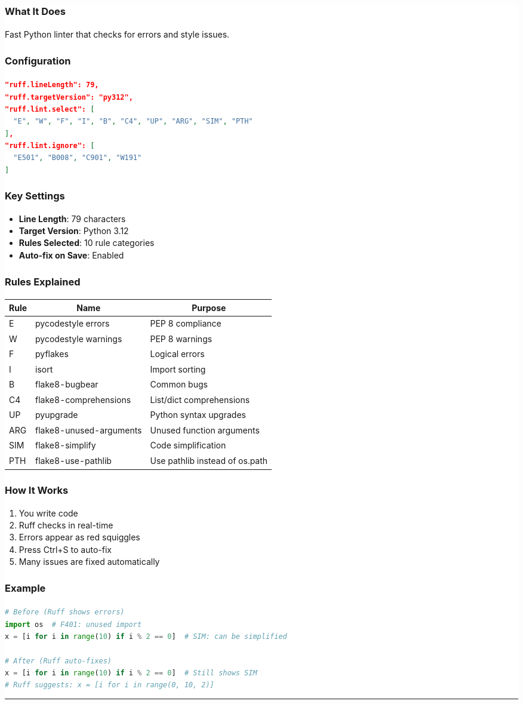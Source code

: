### What It Does
Fast Python linter that checks for errors and style issues.

### Configuration
```json
"ruff.lineLength": 79,
"ruff.targetVersion": "py312",
"ruff.lint.select": [
  "E", "W", "F", "I", "B", "C4", "UP", "ARG", "SIM", "PTH"
],
"ruff.lint.ignore": [
  "E501", "B008", "C901", "W191"
]
```

### Key Settings
- **Line Length**: 79 characters
- **Target Version**: Python 3.12
- **Rules Selected**: 10 rule categories
- **Auto-fix on Save**: Enabled

### Rules Explained
| Rule | Name | Purpose |
|------|------|---------|
| E | pycodestyle errors | PEP 8 compliance |
| W | pycodestyle warnings | PEP 8 warnings |
| F | pyflakes | Logical errors |
| I | isort | Import sorting |
| B | flake8-bugbear | Common bugs |
| C4 | flake8-comprehensions | List/dict comprehensions |
| UP | pyupgrade | Python syntax upgrades |
| ARG | flake8-unused-arguments | Unused function arguments |
| SIM | flake8-simplify | Code simplification |
| PTH | flake8-use-pathlib | Use pathlib instead of os.path |

### How It Works
1. You write code
2. Ruff checks in real-time
3. Errors appear as red squiggles
4. Press Ctrl+S to auto-fix
5. Many issues are fixed automatically

### Example
```python
# Before (Ruff shows errors)
import os  # F401: unused import
x = [i for i in range(10) if i % 2 == 0]  # SIM: can be simplified

# After (Ruff auto-fixes)
x = [i for i in range(10) if i % 2 == 0]  # Still shows SIM
# Ruff suggests: x = [i for i in range(0, 10, 2)]
```

---